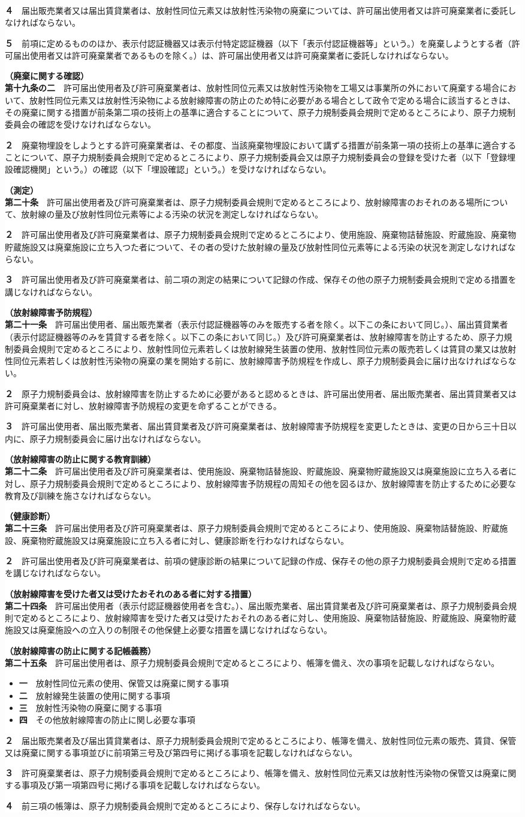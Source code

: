 **４**　届出販売業者又は届出賃貸業者は、放射性同位元素又は放射性汚染物の廃棄については、許可届出使用者又は許可廃棄業者に委託しなければならない。  
  
**５**　前項に定めるもののほか、表示付認証機器又は表示付特定認証機器（以下「表示付認証機器等」という。）を廃棄しようとする者（許可届出使用者又は許可廃棄業者であるものを除く。）は、許可届出使用者又は許可廃棄業者に委託しなければならない。  
  
**（廃棄に関する確認）**  
**第十九条の二**　許可届出使用者及び許可廃棄業者は、放射性同位元素又は放射性汚染物を工場又は事業所の外において廃棄する場合において、放射性同位元素又は放射性汚染物による放射線障害の防止のため特に必要がある場合として政令で定める場合に該当するときは、その廃棄に関する措置が前条第二項の技術上の基準に適合することについて、原子力規制委員会規則で定めるところにより、原子力規制委員会の確認を受けなければならない。  
  
**２**　廃棄物埋設をしようとする許可廃棄業者は、その都度、当該廃棄物埋設において講ずる措置が前条第一項の技術上の基準に適合することについて、原子力規制委員会規則で定めるところにより、原子力規制委員会又は原子力規制委員会の登録を受けた者（以下「登録埋設確認機関」という。）の確認（以下「埋設確認」という。）を受けなければならない。  
  
**（測定）**  
**第二十条**　許可届出使用者及び許可廃棄業者は、原子力規制委員会規則で定めるところにより、放射線障害のおそれのある場所について、放射線の量及び放射性同位元素等による汚染の状況を測定しなければならない。  
  
**２**　許可届出使用者及び許可廃棄業者は、原子力規制委員会規則で定めるところにより、使用施設、廃棄物詰替施設、貯蔵施設、廃棄物貯蔵施設又は廃棄施設に立ち入つた者について、その者の受けた放射線の量及び放射性同位元素等による汚染の状況を測定しなければならない。  
  
**３**　許可届出使用者及び許可廃棄業者は、前二項の測定の結果について記録の作成、保存その他の原子力規制委員会規則で定める措置を講じなければならない。  
  
**（放射線障害予防規程）**  
**第二十一条**　許可届出使用者、届出販売業者（表示付認証機器等のみを販売する者を除く。以下この条において同じ。）、届出賃貸業者（表示付認証機器等のみを賃貸する者を除く。以下この条において同じ。）及び許可廃棄業者は、放射線障害を防止するため、原子力規制委員会規則で定めるところにより、放射性同位元素若しくは放射線発生装置の使用、放射性同位元素の販売若しくは賃貸の業又は放射性同位元素若しくは放射性汚染物の廃棄の業を開始する前に、放射線障害予防規程を作成し、原子力規制委員会に届け出なければならない。  
  
**２**　原子力規制委員会は、放射線障害を防止するために必要があると認めるときは、許可届出使用者、届出販売業者、届出賃貸業者又は許可廃棄業者に対し、放射線障害予防規程の変更を命ずることができる。  
  
**３**　許可届出使用者、届出販売業者、届出賃貸業者及び許可廃棄業者は、放射線障害予防規程を変更したときは、変更の日から三十日以内に、原子力規制委員会に届け出なければならない。  
  
**（放射線障害の防止に関する教育訓練）**  
**第二十二条**　許可届出使用者及び許可廃棄業者は、使用施設、廃棄物詰替施設、貯蔵施設、廃棄物貯蔵施設又は廃棄施設に立ち入る者に対し、原子力規制委員会規則で定めるところにより、放射線障害予防規程の周知その他を図るほか、放射線障害を防止するために必要な教育及び訓練を施さなければならない。  
  
**（健康診断）**  
**第二十三条**　許可届出使用者及び許可廃棄業者は、原子力規制委員会規則で定めるところにより、使用施設、廃棄物詰替施設、貯蔵施設、廃棄物貯蔵施設又は廃棄施設に立ち入る者に対し、健康診断を行わなければならない。  
  
**２**　許可届出使用者及び許可廃棄業者は、前項の健康診断の結果について記録の作成、保存その他の原子力規制委員会規則で定める措置を講じなければならない。  
  
**（放射線障害を受けた者又は受けたおそれのある者に対する措置）**  
**第二十四条**　許可届出使用者（表示付認証機器使用者を含む。）、届出販売業者、届出賃貸業者及び許可廃棄業者は、原子力規制委員会規則で定めるところにより、放射線障害を受けた者又は受けたおそれのある者に対し、使用施設、廃棄物詰替施設、貯蔵施設、廃棄物貯蔵施設又は廃棄施設への立入りの制限その他保健上必要な措置を講じなければならない。  
  
**（放射線障害の防止に関する記帳義務）**  
**第二十五条**　許可届出使用者は、原子力規制委員会規則で定めるところにより、帳簿を備え、次の事項を記載しなければならない。  
* **一**　放射性同位元素の使用、保管又は廃棄に関する事項  
* **二**　放射線発生装置の使用に関する事項  
* **三**　放射性汚染物の廃棄に関する事項  
* **四**　その他放射線障害の防止に関し必要な事項  
  
**２**　届出販売業者及び届出賃貸業者は、原子力規制委員会規則で定めるところにより、帳簿を備え、放射性同位元素の販売、賃貸、保管又は廃棄に関する事項並びに前項第三号及び第四号に掲げる事項を記載しなければならない。  
  
**３**　許可廃棄業者は、原子力規制委員会規則で定めるところにより、帳簿を備え、放射性同位元素又は放射性汚染物の保管又は廃棄に関する事項及び第一項第四号に掲げる事項を記載しなければならない。  
  
**４**　前三項の帳簿は、原子力規制委員会規則で定めるところにより、保存しなければならない。  
  